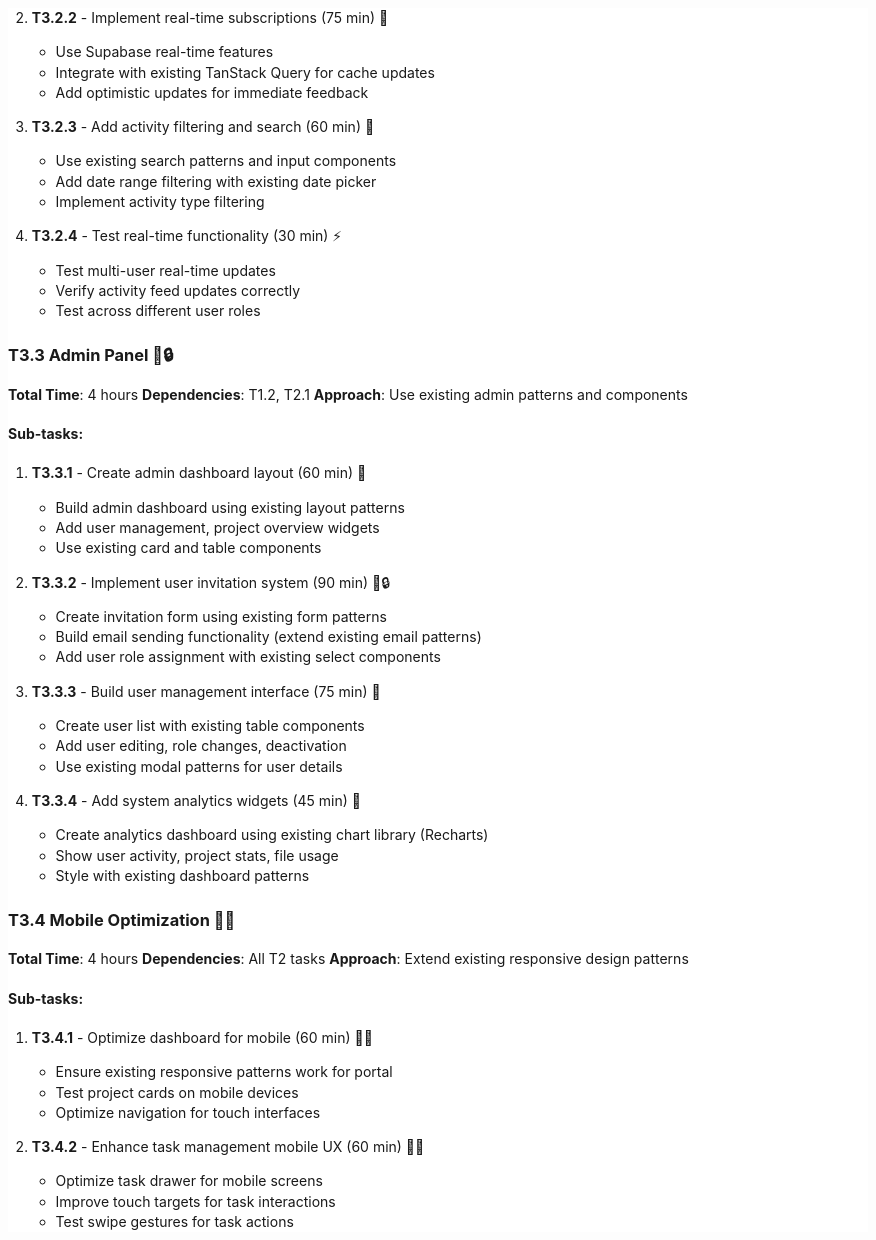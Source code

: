 2. **T3.2.2** - Implement real-time subscriptions (75 min) 🔄
   - Use Supabase real-time features
   - Integrate with existing TanStack Query for cache updates
   - Add optimistic updates for immediate feedback

3. **T3.2.3** - Add activity filtering and search (60 min) 🔄
   - Use existing search patterns and input components
   - Add date range filtering with existing date picker
   - Implement activity type filtering

4. **T3.2.4** - Test real-time functionality (30 min) ⚡
   - Test multi-user real-time updates
   - Verify activity feed updates correctly
   - Test across different user roles

### T3.3 Admin Panel 🔄🔒
**Total Time**: 4 hours
**Dependencies**: T1.2, T2.1
**Approach**: Use existing admin patterns and components

#### Sub-tasks:
1. **T3.3.1** - Create admin dashboard layout (60 min) 🔄
   - Build admin dashboard using existing layout patterns
   - Add user management, project overview widgets
   - Use existing card and table components

2. **T3.3.2** - Implement user invitation system (90 min) 🔄🔒
   - Create invitation form using existing form patterns
   - Build email sending functionality (extend existing email patterns)
   - Add user role assignment with existing select components

3. **T3.3.3** - Build user management interface (75 min) 🔄
   - Create user list with existing table components
   - Add user editing, role changes, deactivation
   - Use existing modal patterns for user details

4. **T3.3.4** - Add system analytics widgets (45 min) 🔄
   - Create analytics dashboard using existing chart library (Recharts)
   - Show user activity, project stats, file usage
   - Style with existing dashboard patterns

### T3.4 Mobile Optimization 📱🔄
**Total Time**: 4 hours
**Dependencies**: All T2 tasks
**Approach**: Extend existing responsive design patterns

#### Sub-tasks:
1. **T3.4.1** - Optimize dashboard for mobile (60 min) 📱🔄
   - Ensure existing responsive patterns work for portal
   - Test project cards on mobile devices
   - Optimize navigation for touch interfaces

2. **T3.4.2** - Enhance task management mobile UX (60 min) 📱🔄
   - Optimize task drawer for mobile screens
   - Improve touch targets for task interactions
   - Test swipe gestures for task actions
